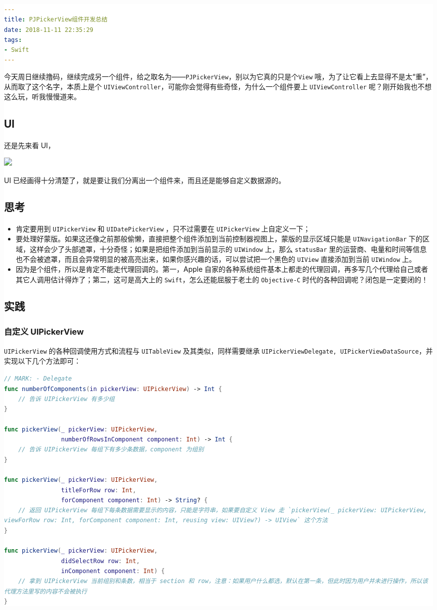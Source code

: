 ```yaml
---
title: PJPickerView组件开发总结
date: 2018-11-11 22:35:29
tags:
- Swift
---
```


今天周日继续撸码，继续完成另一个组件，给之取名为——`PJPickerView`，别以为它真的只是个`View` 哦，为了让它看上去显得不是太“重”，从而取了这个名字，本质上是个 `UIViewController`，可能你会觉得有些奇怪，为什么一个组件要上 `UIViewController` 呢？刚开始我也不想这么玩，听我慢慢道来。

## UI
还是先来看 UI，

<img src="https://i.loli.net/2018/11/11/5be8174e1e7d1.png" width="70%"/>

UI 已经画得十分清楚了，就是要让我们分离出一个组件来，而且还是能够自定义数据源的。

## 思考
* 肯定要用到 `UIPickerView` 和 `UIDatePickerView` ，只不过需要在 `UIPickerView` 上自定义一下；
* 要处理好蒙版。如果这还像之前那般偷懒，直接把整个组件添加到当前控制器视图上，蒙版的显示区域只能是 `UINavigationBar` 下的区域，这样会少了头部遮罩，十分奇怪；如果是把组件添加到当前显示的 `UIWindow` 上，那么 `statusBar` 里的运营商、电量和时间等信息也不会被遮罩，而且会异常明显的被高亮出来，如果你感兴趣的话，可以尝试把一个黑色的 `UIView` 直接添加到当前 `UIWindow` 上。
* 因为是个组件，所以是肯定不能走代理回调的。第一，Apple 自家的各种系统组件基本上都走的代理回调，再多写几个代理给自己或者其它人调用估计得炸了；第二，这可是高大上的 `Swift`，怎么还能屈服于老土的 `Objective-C` 时代的各种回调呢？闭包是一定要闭的！


## 实践
### 自定义 UIPickerView
`UIPickerView` 的各种回调使用方式和流程与 `UITableView` 及其类似，同样需要继承 `UIPickerViewDelegate, UIPickerViewDataSource`，并实现以下几个方法即可：

```Swift
// MARK: - Delegate
func numberOfComponents(in pickerView: UIPickerView) -> Int {
    // 告诉 UIPickerView 有多少组
}

func pickerView(_ pickerView: UIPickerView,
                numberOfRowsInComponent component: Int) -> Int {
    // 告诉 UIPickerView 每组下有多少条数据，component 为组别
}

func pickerView(_ pickerView: UIPickerView,
                titleForRow row: Int,
                forComponent component: Int) -> String? {
    // 返回 UIPickerView 每组下每条数据需要显示的内容，只能是字符串，如果要自定义 View 走 `pickerView(_ pickerView: UIPickerView, viewForRow row: Int, forComponent component: Int, reusing view: UIView?) -> UIView` 这个方法
}

func pickerView(_ pickerView: UIPickerView,
                didSelectRow row: Int,
                inComponent component: Int) {
    // 拿到 UIPickerView 当前组别和条数，相当于 section 和 row，注意：如果用户什么都选，默认在第一条，但此时因为用户并未进行操作，所以该代理方法里写的内容不会被执行
}
```
